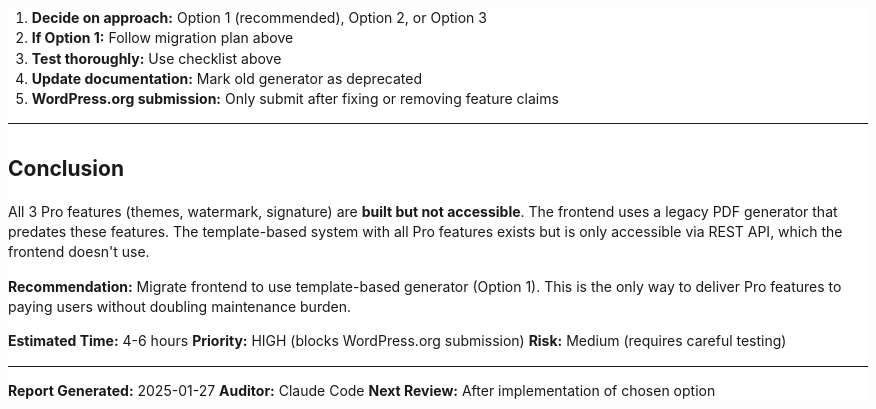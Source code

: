 1. **Decide on approach:** Option 1 (recommended), Option 2, or Option 3
2. **If Option 1:** Follow migration plan above
3. **Test thoroughly:** Use checklist above
4. **Update documentation:** Mark old generator as deprecated
5. **WordPress.org submission:** Only submit after fixing or removing feature claims

---

## Conclusion

All 3 Pro features (themes, watermark, signature) are **built but not accessible**. The frontend uses a legacy PDF generator that predates these features. The template-based system with all Pro features exists but is only accessible via REST API, which the frontend doesn't use.

**Recommendation:** Migrate frontend to use template-based generator (Option 1). This is the only way to deliver Pro features to paying users without doubling maintenance burden.

**Estimated Time:** 4-6 hours
**Priority:** HIGH (blocks WordPress.org submission)
**Risk:** Medium (requires careful testing)

---

**Report Generated:** 2025-01-27
**Auditor:** Claude Code
**Next Review:** After implementation of chosen option
